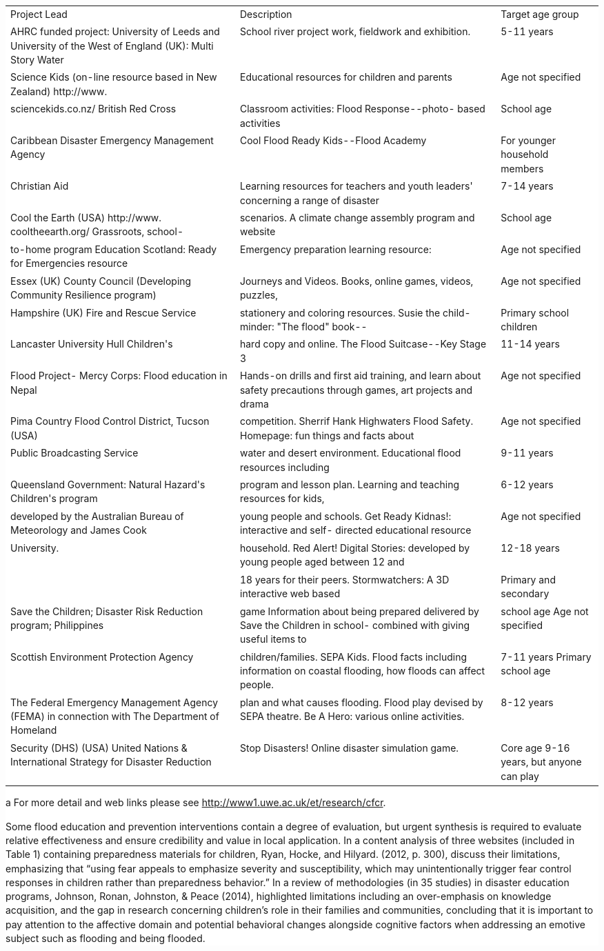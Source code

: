<html><body><table><tr><td> Project Lead</td><td>Description</td><td>Target age group</td></tr><tr><td>AHRC funded project: University of Leeds and University of the West of England (UK): Multi Story Water</td><td>School river project work, fieldwork and exhibition.</td><td> 5-11 years</td></tr><tr><td>Science Kids (on-line resource based in New Zealand) http://www.</td><td>Educational resources for children and parents</td><td>Age not specified</td></tr><tr><td>sciencekids.co.nz/ British Red Cross</td><td>Classroom activities: Flood Response--photo- based activities</td><td> School age</td></tr><tr><td>Caribbean Disaster Emergency Management Agency</td><td>Cool Flood Ready Kids--Flood Academy</td><td>For younger household members</td></tr><tr><td>Christian Aid</td><td>Learning resources for teachers and youth leaders&#x27; concerning a range of disaster</td><td>7-14 years</td></tr><tr><td>Cool the Earth (USA) http://www. cooltheearth.org/ Grassroots, school-</td><td>scenarios. A climate change assembly program and website</td><td>School age</td></tr><tr><td>to-home program Education Scotland: Ready for Emergencies resource</td><td>Emergency preparation learning resource:</td><td>Age not specified</td></tr><tr><td>Essex (UK) County Council (Developing Community Resilience program)</td><td>Journeys and Videos. Books, online games, videos, puzzles,</td><td>Age not specified</td></tr><tr><td>Hampshire (UK) Fire and Rescue Service</td><td>stationery and coloring resources. Susie the child-minder: &quot;The flood&quot; book--</td><td> Primary school children</td></tr><tr><td>Lancaster University Hull Children&#x27;s</td><td>hard copy and online. The Flood Suitcase--Key Stage 3</td><td>11-14 years</td></tr><tr><td>Flood Project- Mercy Corps: Flood education in Nepal</td><td>Hands-on drills and first aid training, and learn about safety precautions through games, art projects and drama</td><td>Age not specified</td></tr><tr><td>Pima Country Flood Control District, Tucson (USA)</td><td>competition. Sherrif Hank Highwaters Flood Safety. Homepage: fun things and facts about</td><td>Age not specified</td></tr><tr><td>Public Broadcasting Service</td><td>water and desert environment. Educational flood resources including</td><td>9-11 years</td></tr><tr><td>Queensland Government: Natural Hazard&#x27;s Children&#x27;s program</td><td>program and lesson plan. Learning and teaching resources for kids,</td><td> 6-12 years</td></tr><tr><td>developed by the Australian Bureau of Meteorology and James Cook</td><td>young people and schools. Get Ready Kidnas!: interactive and self- directed educational resource</td><td>Age not specified</td></tr><tr><td>University.</td><td>household. Red Alert! Digital Stories: developed by young people aged between 12 and</td><td>12-18 years</td></tr><tr><td></td><td>18 years for their peers. Stormwatchers: A 3D interactive web based</td><td> Primary and secondary</td></tr><tr><td>Save the Children; Disaster Risk Reduction program; Philippines</td><td>game Information about being prepared delivered by Save the Children in school- combined with giving useful items to</td><td>school age Age not specified</td></tr><tr><td>Scottish Environment Protection Agency</td><td>children/families. SEPA Kids. Flood facts including information on coastal flooding, how floods can affect people.</td><td>7-11 years Primary school age</td></tr><tr><td>The Federal Emergency Management Agency (FEMA) in connection with The Department of Homeland</td><td>plan and what causes flooding. Flood play devised by SEPA theatre. Be A Hero: various online activities.</td><td>8-12 years</td></tr><tr><td>Security (DHS) (USA) United Nations &amp; International Strategy for Disaster Reduction</td><td>Stop Disasters! Online disaster simulation game.</td><td>Core age 9-16 years, but anyone can play</td></tr></table></body></html>

a For more detail and web links please see http://www1.uwe.ac.uk/et/research/cfcr.

Some flood education and prevention interventions contain a degree of evaluation, but urgent synthesis is required to evaluate relative effectiveness and ensure credibility and value in local application. In a content analysis of three websites (included in Table 1) containing preparedness materials for children, Ryan, Hocke, and Hilyard. (2012, p. 300), discuss their limitations, emphasizing that “using fear appeals to emphasize severity and susceptibility, which may unintentionally trigger fear control responses in children rather than preparedness behavior.” In a review of methodologies (in 35 studies) in disaster education programs, Johnson, Ronan, Johnston, & Peace (2014), highlighted limitations including an over-emphasis on knowledge acquisition, and the gap in research concerning children’s role in their families and communities, concluding that it is important to pay attention to the affective domain and potential behavioral changes alongside cognitive factors when addressing an emotive subject such as flooding and being flooded.
